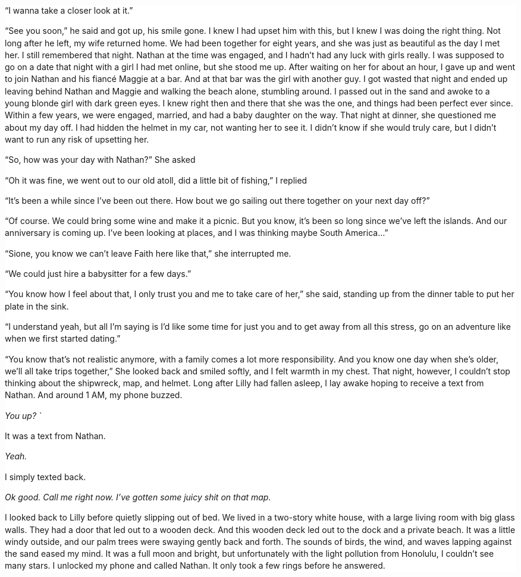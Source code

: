 “I wanna take a closer look at it.”

“See you soon,” he said and got up, his smile gone. I knew I had upset him with this, but I knew I was doing the right thing. Not long after he left, my wife returned home. We had been together for eight years, and she was just as beautiful as the day I met her. I still remembered that night. Nathan at the time was engaged, and I hadn’t had any luck with girls really. I was supposed to go on a date that night with a girl I had met online, but she stood me up. After waiting on her for about an hour, I gave up and went to join Nathan and his fiancé Maggie at a bar. And at that bar was the girl with another guy. I got wasted that night and ended up leaving behind Nathan and Maggie and walking the beach alone, stumbling around. I passed out in the sand and awoke to a young blonde girl with dark green eyes. I knew right then and there that she was the one, and things had been perfect ever since. Within a few years, we were engaged, married, and had a baby daughter on the way. That night at dinner, she questioned me about my day off. I had hidden the helmet in my car, not wanting her to see it. I didn’t know if she would truly care, but I didn’t want to run any risk of upsetting her.

“So, how was your day with Nathan?” She asked

“Oh it was fine, we went out to our old atoll, did a little bit of fishing,” I replied

“It’s been a while since I’ve been out there. How bout we go sailing out there together on your next day off?”

“Of course. We could bring some wine and make it a picnic. But you know, it’s been so long since we’ve left the islands. And our anniversary is coming up. I’ve been looking at places, and I was thinking maybe South America…”

“Sione, you know we can’t leave Faith here like that,” she interrupted me.

“We could just hire a babysitter for a few days.”

“You know how I feel about that, I only trust you and me to take care of her,” she said, standing up from the dinner table to put her plate in the sink.

“I understand yeah, but all I’m saying is I’d like some time for just you and to get away from all this stress, go on an adventure like when we first started dating.”

“You know that’s not realistic anymore, with a family comes a lot more responsibility. And you know one day when she’s older, we’ll all take trips together,” She looked back and smiled softly, and I felt warmth in my chest. That night, however, I couldn’t stop thinking about the shipwreck, map, and helmet. Long after Lilly had fallen asleep, I lay awake hoping to receive a text from Nathan. And around 1 AM, my phone buzzed.

*You up? \`*

It was a text from Nathan.

*Yeah.*

I simply texted back.

*Ok good. Call me right now. I’ve gotten some juicy shit on that map.*

I looked back to Lilly before quietly slipping out of bed. We lived in a two-story white house, with a large living room with big glass walls. They had a door that led out to a wooden deck. And this wooden deck led out to the dock and a private beach. It was a little windy outside, and our palm trees were swaying gently back and forth. The sounds of birds, the wind, and waves lapping against the sand eased my mind. It was a full moon and bright, but unfortunately with the light pollution from Honolulu, I couldn’t see many stars. I unlocked my phone and called Nathan. It only took a few rings before he answered.
